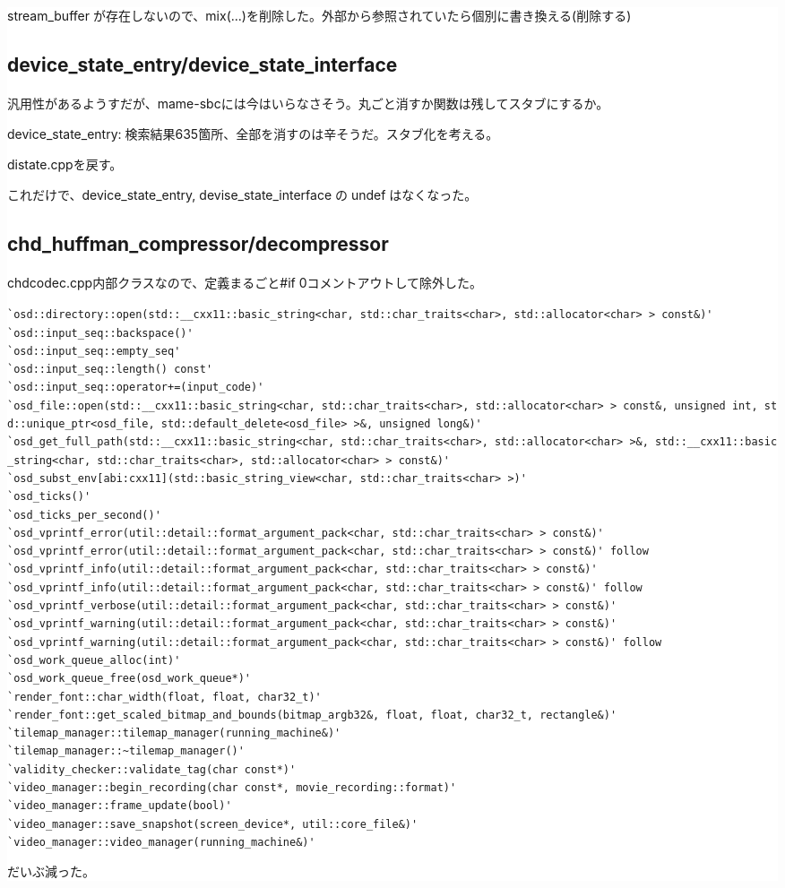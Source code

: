stream_buffer が存在しないので、mix(...)を削除した。外部から参照されていたら個別に書き換える(削除する)

## device_state_entry/device_state_interface

汎用性があるようすだが、mame-sbcには今はいらなさそう。丸ごと消すか関数は残してスタブにするか。

device_state_entry: 検索結果635箇所、全部を消すのは辛そうだ。スタブ化を考える。

distate.cppを戻す。

これだけで、device_state_entry, devise_state_interface の undef はなくなった。

## chd_huffman_compressor/decompressor

chdcodec.cpp内部クラスなので、定義まるごと#if 0コメントアウトして除外した。

```
`osd::directory::open(std::__cxx11::basic_string<char, std::char_traits<char>, std::allocator<char> > const&)'
`osd::input_seq::backspace()'
`osd::input_seq::empty_seq'
`osd::input_seq::length() const'
`osd::input_seq::operator+=(input_code)'
`osd_file::open(std::__cxx11::basic_string<char, std::char_traits<char>, std::allocator<char> > const&, unsigned int, std::unique_ptr<osd_file, std::default_delete<osd_file> >&, unsigned long&)'
`osd_get_full_path(std::__cxx11::basic_string<char, std::char_traits<char>, std::allocator<char> >&, std::__cxx11::basic_string<char, std::char_traits<char>, std::allocator<char> > const&)'
`osd_subst_env[abi:cxx11](std::basic_string_view<char, std::char_traits<char> >)'
`osd_ticks()'
`osd_ticks_per_second()'
`osd_vprintf_error(util::detail::format_argument_pack<char, std::char_traits<char> > const&)'
`osd_vprintf_error(util::detail::format_argument_pack<char, std::char_traits<char> > const&)' follow
`osd_vprintf_info(util::detail::format_argument_pack<char, std::char_traits<char> > const&)'
`osd_vprintf_info(util::detail::format_argument_pack<char, std::char_traits<char> > const&)' follow
`osd_vprintf_verbose(util::detail::format_argument_pack<char, std::char_traits<char> > const&)'
`osd_vprintf_warning(util::detail::format_argument_pack<char, std::char_traits<char> > const&)'
`osd_vprintf_warning(util::detail::format_argument_pack<char, std::char_traits<char> > const&)' follow
`osd_work_queue_alloc(int)'
`osd_work_queue_free(osd_work_queue*)'
`render_font::char_width(float, float, char32_t)'
`render_font::get_scaled_bitmap_and_bounds(bitmap_argb32&, float, float, char32_t, rectangle&)'
`tilemap_manager::tilemap_manager(running_machine&)'
`tilemap_manager::~tilemap_manager()'
`validity_checker::validate_tag(char const*)'
`video_manager::begin_recording(char const*, movie_recording::format)'
`video_manager::frame_update(bool)'
`video_manager::save_snapshot(screen_device*, util::core_file&)'
`video_manager::video_manager(running_machine&)'
```

だいぶ減った。
